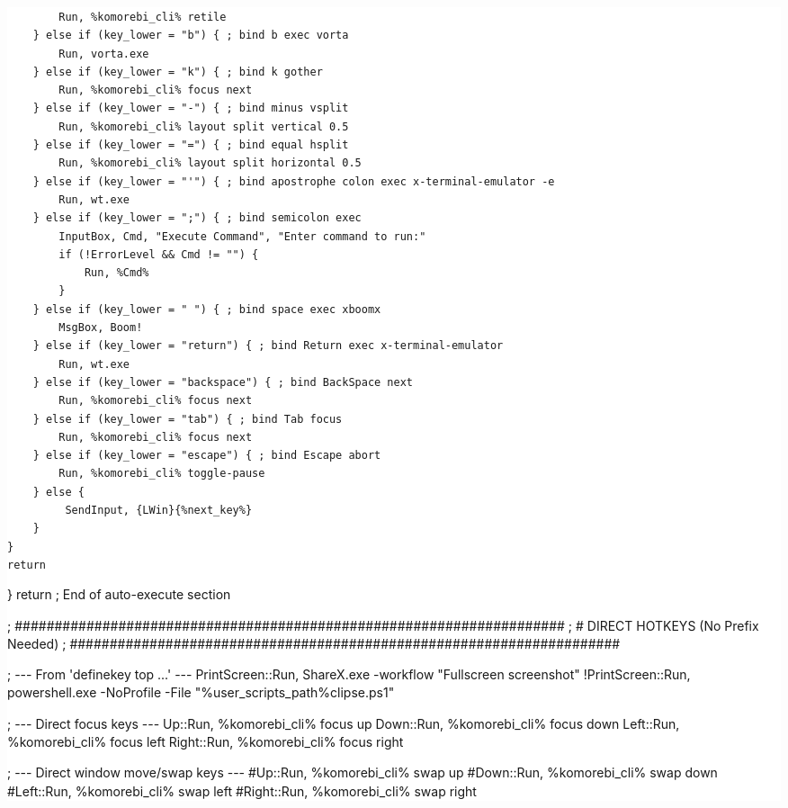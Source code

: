            Run, %komorebi_cli% retile
        } else if (key_lower = "b") { ; bind b exec vorta
            Run, vorta.exe
        } else if (key_lower = "k") { ; bind k gother
            Run, %komorebi_cli% focus next
        } else if (key_lower = "-") { ; bind minus vsplit
            Run, %komorebi_cli% layout split vertical 0.5
        } else if (key_lower = "=") { ; bind equal hsplit
            Run, %komorebi_cli% layout split horizontal 0.5
        } else if (key_lower = "'") { ; bind apostrophe colon exec x-terminal-emulator -e
            Run, wt.exe
        } else if (key_lower = ";") { ; bind semicolon exec
            InputBox, Cmd, "Execute Command", "Enter command to run:"
            if (!ErrorLevel && Cmd != "") {
                Run, %Cmd%
            }
        } else if (key_lower = " ") { ; bind space exec xboomx
            MsgBox, Boom!
        } else if (key_lower = "return") { ; bind Return exec x-terminal-emulator
            Run, wt.exe
        } else if (key_lower = "backspace") { ; bind BackSpace next
            Run, %komorebi_cli% focus next
        } else if (key_lower = "tab") { ; bind Tab focus
            Run, %komorebi_cli% focus next
        } else if (key_lower = "escape") { ; bind Escape abort
            Run, %komorebi_cli% toggle-pause
        } else {
             SendInput, {LWin}{%next_key%}
        }
    }
    return
}
return ; End of auto-execute section

; #####################################################################
; # DIRECT HOTKEYS (No Prefix Needed)
; #####################################################################

; --- From 'definekey top ...' ---
PrintScreen::Run, ShareX.exe -workflow "Fullscreen screenshot"
!PrintScreen::Run, powershell.exe -NoProfile -File "%user_scripts_path%clipse.ps1"

; --- Direct focus keys ---
Up::Run, %komorebi_cli% focus up
Down::Run, %komorebi_cli% focus down
Left::Run, %komorebi_cli% focus left
Right::Run, %komorebi_cli% focus right

; --- Direct window move/swap keys ---
#Up::Run, %komorebi_cli% swap up
#Down::Run, %komorebi_cli% swap down
#Left::Run, %komorebi_cli% swap left
#Right::Run, %komorebi_cli% swap right
